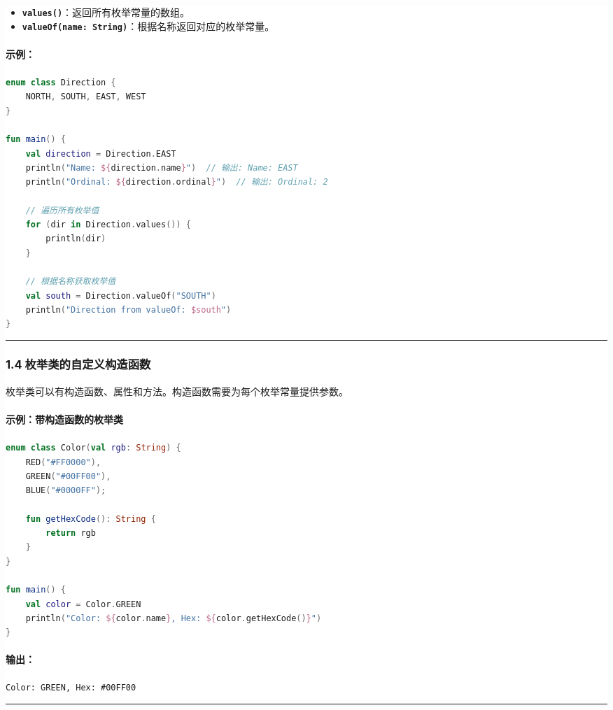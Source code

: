 - **`values()`**：返回所有枚举常量的数组。
- **`valueOf(name: String)`**：根据名称返回对应的枚举常量。

#### 示例：

```kotlin
enum class Direction {
    NORTH, SOUTH, EAST, WEST
}

fun main() {
    val direction = Direction.EAST
    println("Name: ${direction.name}")  // 输出: Name: EAST
    println("Ordinal: ${direction.ordinal}")  // 输出: Ordinal: 2

    // 遍历所有枚举值
    for (dir in Direction.values()) {
        println(dir)
    }

    // 根据名称获取枚举值
    val south = Direction.valueOf("SOUTH")
    println("Direction from valueOf: $south")
}
```

---

### **1.4 枚举类的自定义构造函数**

枚举类可以有构造函数、属性和方法。构造函数需要为每个枚举常量提供参数。

#### 示例：带构造函数的枚举类

```kotlin
enum class Color(val rgb: String) {
    RED("#FF0000"),
    GREEN("#00FF00"),
    BLUE("#0000FF");

    fun getHexCode(): String {
        return rgb
    }
}

fun main() {
    val color = Color.GREEN
    println("Color: ${color.name}, Hex: ${color.getHexCode()}")
}
```

#### 输出：

```
Color: GREEN, Hex: #00FF00
```

---